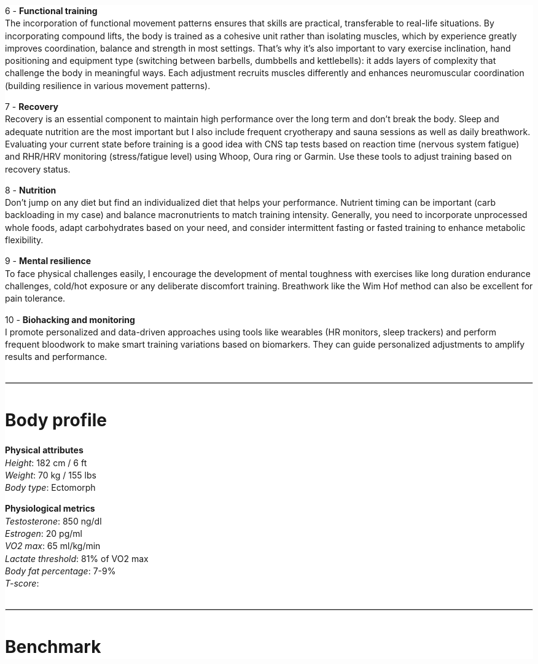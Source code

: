 6 - **Functional training**<br>
The incorporation of functional movement patterns ensures that skills are practical, transferable to real-life situations. By incorporating compound lifts, the body is trained as a cohesive unit rather than isolating muscles, which by experience greatly improves coordination, balance and strength in most settings. That’s why it’s also important to vary exercise inclination, hand positioning and equipment type (switching between barbells, dumbbells and kettlebells): it adds layers of complexity that challenge the body in meaningful ways. Each adjustment recruits muscles differently and enhances neuromuscular coordination (building resilience in various movement patterns).

7 - **Recovery**<br>
Recovery is an essential component to maintain high performance over the long term and don’t break the body. Sleep and adequate nutrition are the most important but I also include frequent cryotherapy and sauna sessions as well as daily breathwork. Evaluating your current state before training is a good idea with CNS tap tests based on reaction time (nervous system fatigue) and RHR/HRV monitoring (stress/fatigue level) using Whoop, Oura ring or Garmin. Use these tools to adjust training based on recovery status.

8 - **Nutrition**<br>
Don’t jump on any diet but find an individualized diet that helps your performance.
Nutrient timing can be important (carb backloading in my case) and balance macronutrients to match training intensity. Generally, you need to incorporate unprocessed whole foods, adapt carbohydrates based on your need, and consider intermittent fasting or fasted training to enhance metabolic flexibility.

9 - **Mental resilience**<br>
To face physical challenges easily, I encourage the development of mental toughness with exercises like long duration endurance challenges, cold/hot exposure or any deliberate discomfort training. Breathwork like the Wim Hof method can also be excellent for pain tolerance.

10 - **Biohacking and monitoring**<br>
I promote personalized and data-driven approaches using tools like wearables (HR monitors, sleep trackers) and perform frequent bloodwork to make smart training variations based on biomarkers. They can guide personalized adjustments to amplify results and performance.

<hr style="border: 1px solid #ddd; margin: 30px 0;">

# Body profile

**Physical attributes**<br>
*Height*: 182 cm / 6 ft<br>
*Weight*: 70 kg / 155 lbs<br>
*Body type*: Ectomorph

**Physiological metrics**<br>
*Testosterone*: 850 ng/dl<br>
*Estrogen*: 20 pg/ml<br>
*VO2 max*:  65 ml/kg/min<br>
*Lactate threshold*: 81% of VO2 max<br>
*Body fat percentage*: 7-9%<br>
*T-score*:

<hr style="border: 1px solid #ddd; margin: 30px 0;">

# Benchmark
